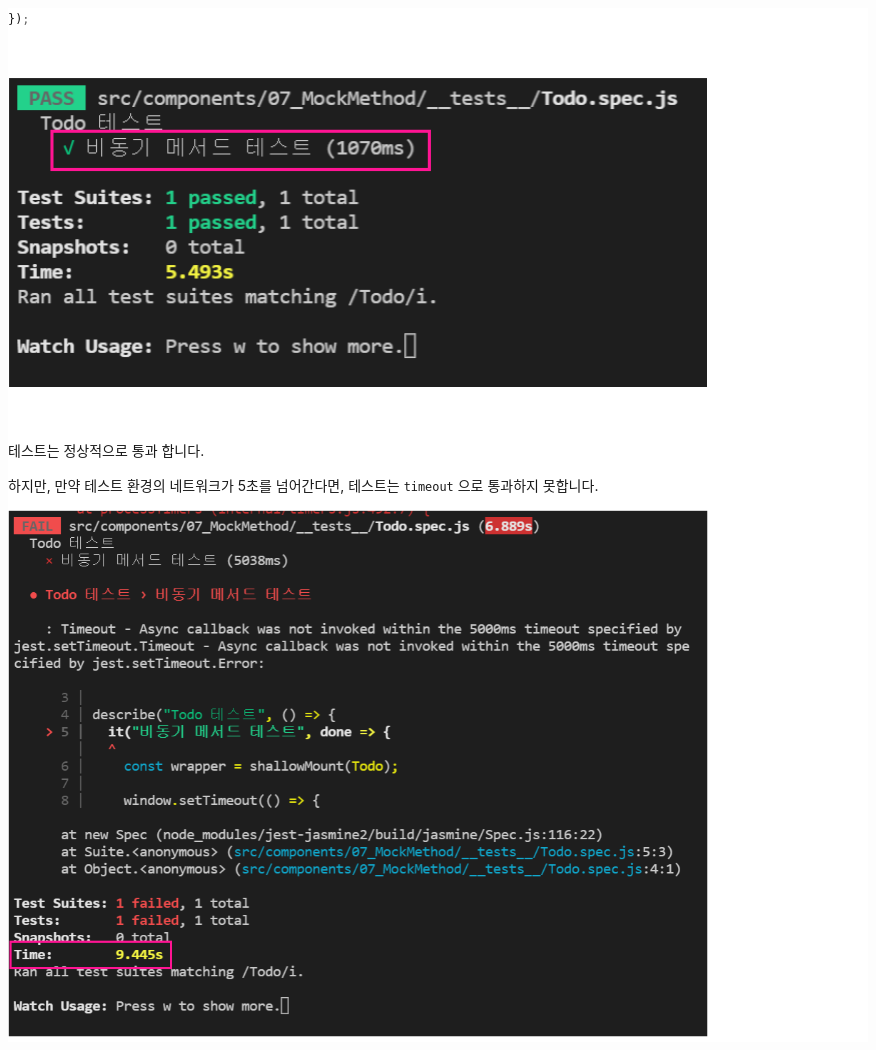 ```javascript
});
```

<br/>

<img src="./readmeAssets/08-mock-function-01.png" width="700px"><br/>

<br/>

테스트는 정상적으로 통과 합니다.

하지만, 만약 테스트 환경의 네트워크가 5초를 넘어간다면, 테스트는 ``timeout`` 으로 통과하지 못합니다.

<img src="./readmeAssets/08-mock-function-02.png" width="700px"><br/>
